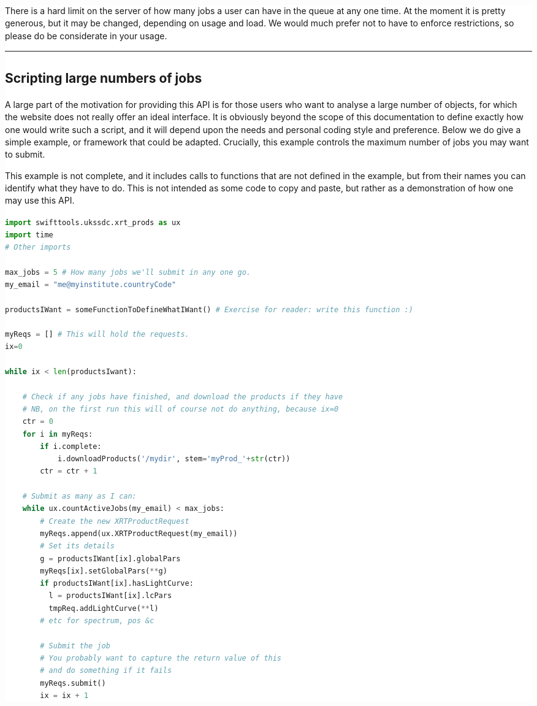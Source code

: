There is a hard limit on the server of how many jobs a user can have in the queue at any one time.
At the moment it is pretty generous, but it may be changed, depending on usage and load. We would much
prefer not to have to enforce restrictions, so please do be considerate in your usage.

---

## Scripting large numbers of jobs

A large part of the motivation for providing this API is for those users who want to analyse a large number
of objects, for which the website does not really offer an ideal interface. It is obviously beyond the scope
of this documentation to define exactly how one would write such a script, and it will depend upon the needs
and personal coding style and preference. Below we do give a simple example, or framework that could be adapted.
Crucially, this example controls the maximum number of jobs you may want to submit.

This example is not complete, and it includes calls to functions that are not defined in the example, but from their
names you can identify what they have to do. This is not intended as some code to copy and paste, but rather as a
demonstration of how one may use this API.

```python
import swifttools.ukssdc.xrt_prods as ux
import time
# Other imports

max_jobs = 5 # How many jobs we'll submit in any one go.
my_email = "me@myinstitute.countryCode"

productsIWant = someFunctionToDefineWhatIWant() # Exercise for reader: write this function :)

myReqs = [] # This will hold the requests.
ix=0

while ix < len(productsIwant):

    # Check if any jobs have finished, and download the products if they have
    # NB, on the first run this will of course not do anything, because ix=0
    ctr = 0
    for i in myReqs:
        if i.complete:
            i.downloadProducts('/mydir', stem='myProd_'+str(ctr))
        ctr = ctr + 1

    # Submit as many as I can:
    while ux.countActiveJobs(my_email) < max_jobs:
        # Create the new XRTProductRequest
        myReqs.append(ux.XRTProductRequest(my_email))
        # Set its details
        g = productsIWant[ix].globalPars 
        myReqs[ix].setGlobalPars(**g)
        if productsIWant[ix].hasLightCurve:
          l = productsIWant[ix].lcPars
          tmpReq.addLightCurve(**l)
        # etc for spectrum, pos &c

        # Submit the job
        # You probably want to capture the return value of this
        # and do something if it fails
        myReqs.submit()
        ix = ix + 1
```
